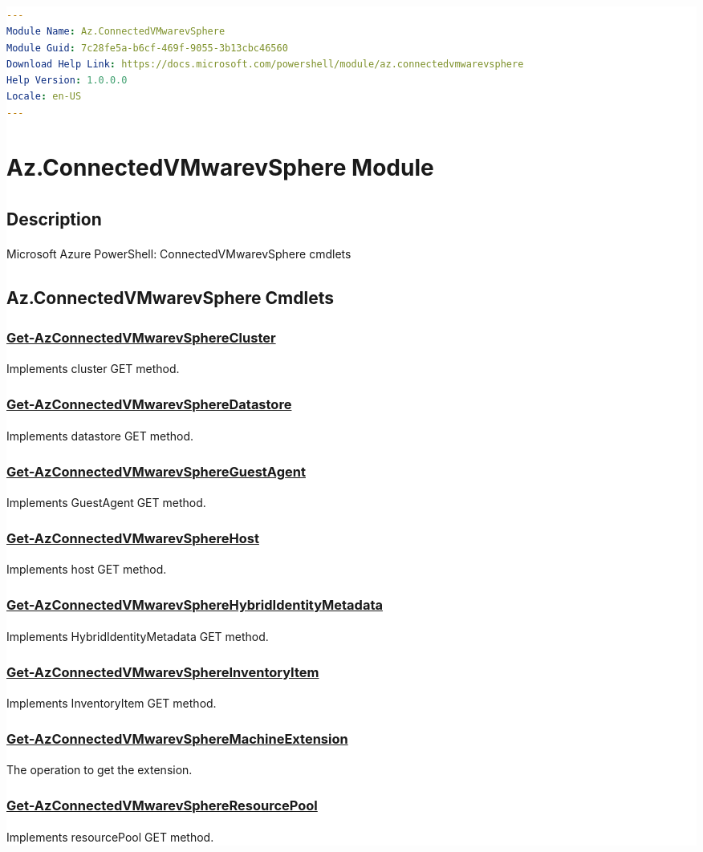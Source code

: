 ```yaml
---
Module Name: Az.ConnectedVMwarevSphere
Module Guid: 7c28fe5a-b6cf-469f-9055-3b13cbc46560
Download Help Link: https://docs.microsoft.com/powershell/module/az.connectedvmwarevsphere
Help Version: 1.0.0.0
Locale: en-US
---
```


# Az.ConnectedVMwarevSphere Module
## Description
Microsoft Azure PowerShell: ConnectedVMwarevSphere cmdlets

## Az.ConnectedVMwarevSphere Cmdlets
### [Get-AzConnectedVMwarevSphereCluster](Get-AzConnectedVMwarevSphereCluster.md)
Implements cluster GET method.

### [Get-AzConnectedVMwarevSphereDatastore](Get-AzConnectedVMwarevSphereDatastore.md)
Implements datastore GET method.

### [Get-AzConnectedVMwarevSphereGuestAgent](Get-AzConnectedVMwarevSphereGuestAgent.md)
Implements GuestAgent GET method.

### [Get-AzConnectedVMwarevSphereHost](Get-AzConnectedVMwarevSphereHost.md)
Implements host GET method.

### [Get-AzConnectedVMwarevSphereHybridIdentityMetadata](Get-AzConnectedVMwarevSphereHybridIdentityMetadata.md)
Implements HybridIdentityMetadata GET method.

### [Get-AzConnectedVMwarevSphereInventoryItem](Get-AzConnectedVMwarevSphereInventoryItem.md)
Implements InventoryItem GET method.

### [Get-AzConnectedVMwarevSphereMachineExtension](Get-AzConnectedVMwarevSphereMachineExtension.md)
The operation to get the extension.

### [Get-AzConnectedVMwarevSphereResourcePool](Get-AzConnectedVMwarevSphereResourcePool.md)
Implements resourcePool GET method.
